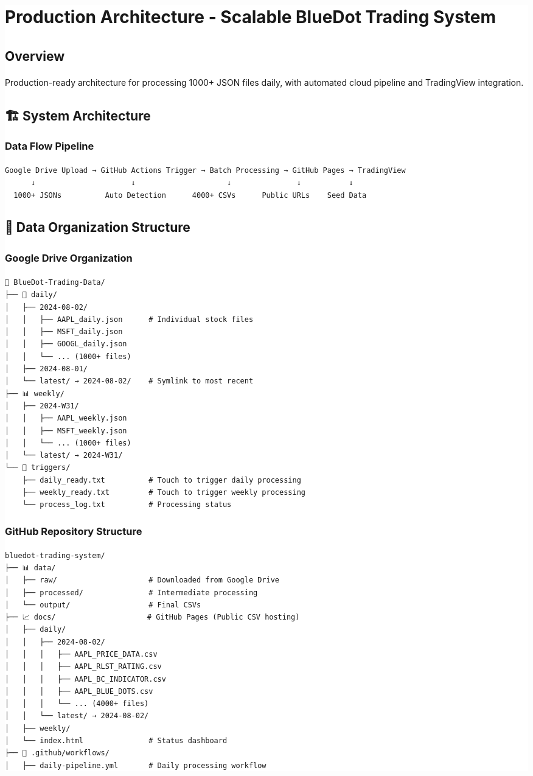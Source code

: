 # Production Architecture - Scalable BlueDot Trading System

## Overview
Production-ready architecture for processing 1000+ JSON files daily, with automated cloud pipeline and TradingView integration.

## 🏗️ System Architecture

### Data Flow Pipeline
```
Google Drive Upload → GitHub Actions Trigger → Batch Processing → GitHub Pages → TradingView
      ↓                      ↓                     ↓               ↓           ↓
  1000+ JSONs          Auto Detection      4000+ CSVs      Public URLs    Seed Data
```

## 📁 Data Organization Structure

### Google Drive Organization
```
📁 BlueDot-Trading-Data/
├── 📅 daily/
│   ├── 2024-08-02/
│   │   ├── AAPL_daily.json      # Individual stock files
│   │   ├── MSFT_daily.json
│   │   ├── GOOGL_daily.json
│   │   └── ... (1000+ files)
│   ├── 2024-08-01/
│   └── latest/ → 2024-08-02/    # Symlink to most recent
├── 📊 weekly/
│   ├── 2024-W31/
│   │   ├── AAPL_weekly.json
│   │   ├── MSFT_weekly.json  
│   │   └── ... (1000+ files)
│   └── latest/ → 2024-W31/
└── 🔄 triggers/
    ├── daily_ready.txt          # Touch to trigger daily processing
    ├── weekly_ready.txt         # Touch to trigger weekly processing
    └── process_log.txt          # Processing status
```

### GitHub Repository Structure
```
bluedot-trading-system/
├── 📊 data/
│   ├── raw/                     # Downloaded from Google Drive
│   ├── processed/               # Intermediate processing
│   └── output/                  # Final CSVs
├── 📈 docs/                     # GitHub Pages (Public CSV hosting)
│   ├── daily/
│   │   ├── 2024-08-02/
│   │   │   ├── AAPL_PRICE_DATA.csv
│   │   │   ├── AAPL_RLST_RATING.csv
│   │   │   ├── AAPL_BC_INDICATOR.csv
│   │   │   ├── AAPL_BLUE_DOTS.csv
│   │   │   └── ... (4000+ files)
│   │   └── latest/ → 2024-08-02/
│   ├── weekly/
│   └── index.html               # Status dashboard
├── 🤖 .github/workflows/
│   ├── daily-pipeline.yml       # Daily processing workflow
```
